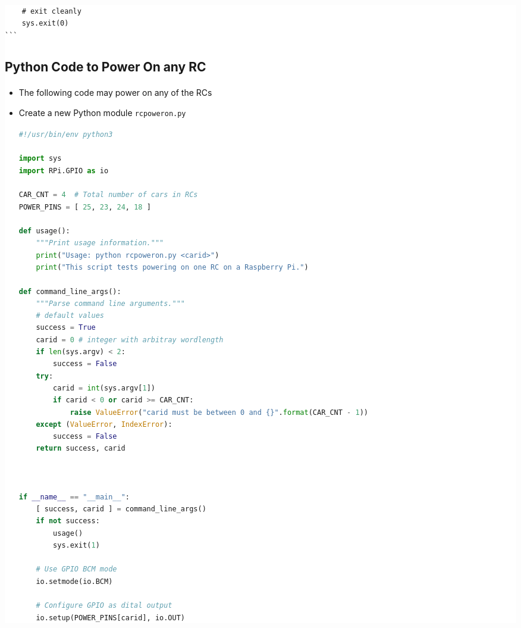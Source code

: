         # exit cleanly
        sys.exit(0)
    ```

Python Code to Power On any RC
------------------------------

-   The following code may power on any of the RCs

-   Create a new Python module `rcpoweron.py`

    ``` python
    #!/usr/bin/env python3

    import sys
    import RPi.GPIO as io

    CAR_CNT = 4  # Total number of cars in RCs
    POWER_PINS = [ 25, 23, 24, 18 ]

    def usage():
        """Print usage information."""
        print("Usage: python rcpoweron.py <carid>")
        print("This script tests powering on one RC on a Raspberry Pi.")

    def command_line_args():
        """Parse command line arguments."""
        # default values
        success = True
        carid = 0 # integer with arbitray wordlength
        if len(sys.argv) < 2:
            success = False
        try:
            carid = int(sys.argv[1])
            if carid < 0 or carid >= CAR_CNT:
                raise ValueError("carid must be between 0 and {}".format(CAR_CNT - 1))        
        except (ValueError, IndexError):
            success = False
        return success, carid



    if __name__ == "__main__":
        [ success, carid ] = command_line_args()
        if not success:
            usage()
            sys.exit(1)
        
        # Use GPIO BCM mode
        io.setmode(io.BCM)

        # Configure GPIO as dital output
        io.setup(POWER_PINS[carid], io.OUT)


[^1]: frank.traenkle@hs-heilbronn.de